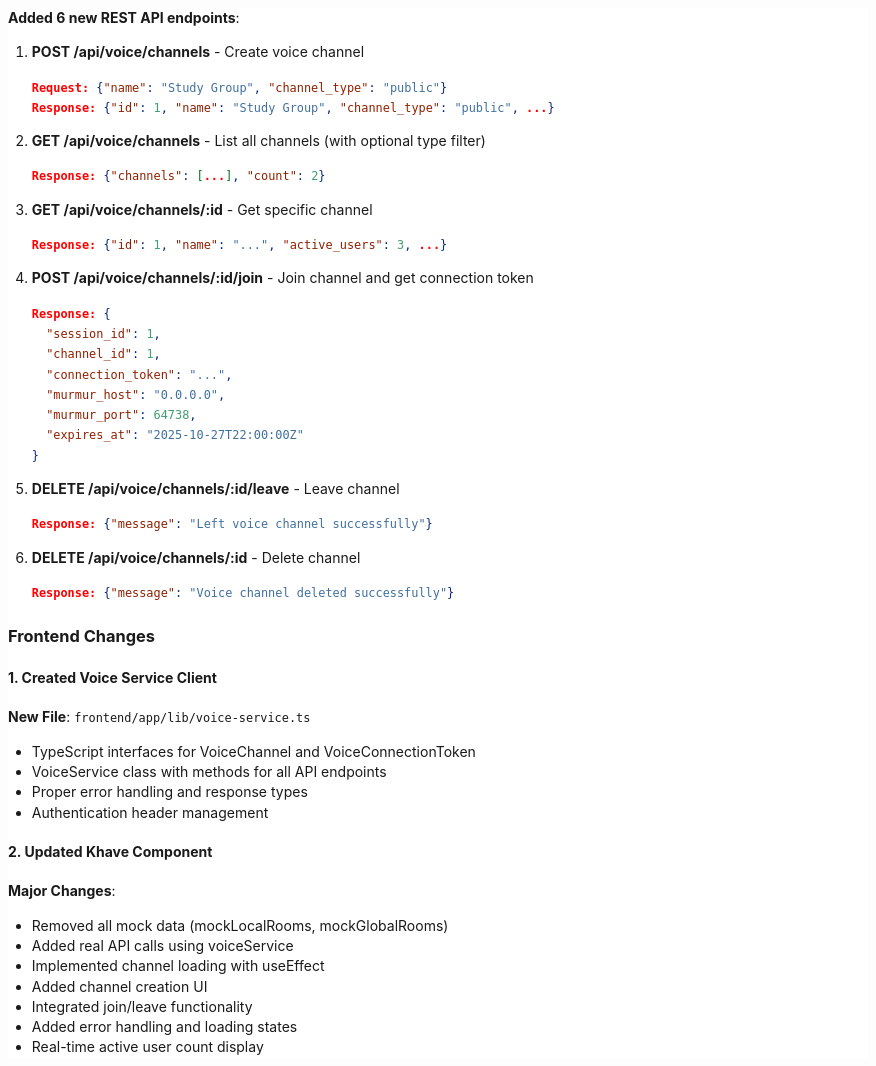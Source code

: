 **Added 6 new REST API endpoints**:

1. **POST /api/voice/channels** - Create voice channel
   ```json
   Request: {"name": "Study Group", "channel_type": "public"}
   Response: {"id": 1, "name": "Study Group", "channel_type": "public", ...}
   ```

2. **GET /api/voice/channels** - List all channels (with optional type filter)
   ```json
   Response: {"channels": [...], "count": 2}
   ```

3. **GET /api/voice/channels/:id** - Get specific channel
   ```json
   Response: {"id": 1, "name": "...", "active_users": 3, ...}
   ```

4. **POST /api/voice/channels/:id/join** - Join channel and get connection token
   ```json
   Response: {
     "session_id": 1,
     "channel_id": 1,
     "connection_token": "...",
     "murmur_host": "0.0.0.0",
     "murmur_port": 64738,
     "expires_at": "2025-10-27T22:00:00Z"
   }
   ```

5. **DELETE /api/voice/channels/:id/leave** - Leave channel
   ```json
   Response: {"message": "Left voice channel successfully"}
   ```

6. **DELETE /api/voice/channels/:id** - Delete channel
   ```json
   Response: {"message": "Voice channel deleted successfully"}
   ```

### Frontend Changes

#### 1. Created Voice Service Client

**New File**: `frontend/app/lib/voice-service.ts`

- TypeScript interfaces for VoiceChannel and VoiceConnectionToken
- VoiceService class with methods for all API endpoints
- Proper error handling and response types
- Authentication header management

#### 2. Updated Khave Component

**Major Changes**:

- Removed all mock data (mockLocalRooms, mockGlobalRooms)
- Added real API calls using voiceService
- Implemented channel loading with useEffect
- Added channel creation UI
- Integrated join/leave functionality
- Added error handling and loading states
- Real-time active user count display
